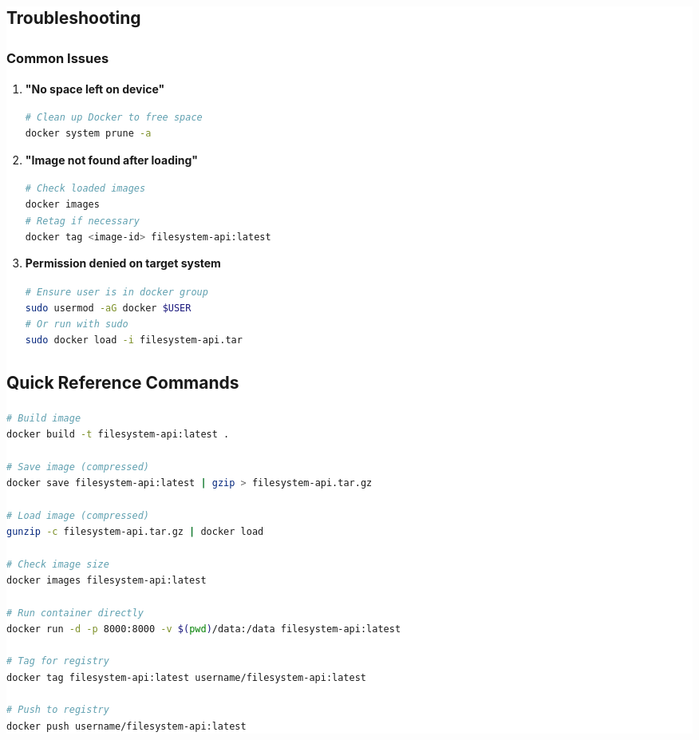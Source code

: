 ## Troubleshooting

### Common Issues

1. **"No space left on device"**
   ```bash
   # Clean up Docker to free space
   docker system prune -a
   ```

2. **"Image not found after loading"**
   ```bash
   # Check loaded images
   docker images
   # Retag if necessary
   docker tag <image-id> filesystem-api:latest
   ```

3. **Permission denied on target system**
   ```bash
   # Ensure user is in docker group
   sudo usermod -aG docker $USER
   # Or run with sudo
   sudo docker load -i filesystem-api.tar
   ```

## Quick Reference Commands

```bash
# Build image
docker build -t filesystem-api:latest .

# Save image (compressed)
docker save filesystem-api:latest | gzip > filesystem-api.tar.gz

# Load image (compressed)
gunzip -c filesystem-api.tar.gz | docker load

# Check image size
docker images filesystem-api:latest

# Run container directly
docker run -d -p 8000:8000 -v $(pwd)/data:/data filesystem-api:latest

# Tag for registry
docker tag filesystem-api:latest username/filesystem-api:latest

# Push to registry
docker push username/filesystem-api:latest
```